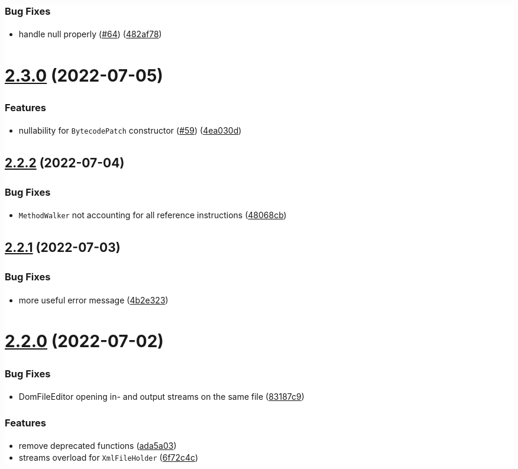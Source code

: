 
### Bug Fixes

* handle null properly ([#64](https://github.com/revanced/revanced-patcher/issues/64)) ([482af78](https://github.com/revanced/revanced-patcher/commit/482af78f2ba23b8003fc9961df5fde54d7295d5c))

# [2.3.0](https://github.com/revanced/revanced-patcher/compare/v2.2.2...v2.3.0) (2022-07-05)


### Features

* nullability for `BytecodePatch` constructor ([#59](https://github.com/revanced/revanced-patcher/issues/59)) ([4ea030d](https://github.com/revanced/revanced-patcher/commit/4ea030d0a03f736bbecbd491317ba2167b18fe94))

## [2.2.2](https://github.com/revanced/revanced-patcher/compare/v2.2.1...v2.2.2) (2022-07-04)


### Bug Fixes

* `MethodWalker` not accounting for all reference instructions ([48068cb](https://github.com/revanced/revanced-patcher/commit/48068cb3d79e283ff1cad9f3f78dc1d0fcd14f83))

## [2.2.1](https://github.com/revanced/revanced-patcher/compare/v2.2.0...v2.2.1) (2022-07-03)


### Bug Fixes

* more useful error message ([4b2e323](https://github.com/revanced/revanced-patcher/commit/4b2e3230ec74fa3a57ae86067e5cb7cecbe45013))

# [2.2.0](https://github.com/revanced/revanced-patcher/compare/v2.1.2...v2.2.0) (2022-07-02)


### Bug Fixes

* DomFileEditor opening in- and output streams on the same file ([83187c9](https://github.com/revanced/revanced-patcher/commit/83187c9edd7b088bc18960c5eb9a2042ca536b5f))


### Features

* remove deprecated functions ([ada5a03](https://github.com/revanced/revanced-patcher/commit/ada5a033de3cf94e7255ec2d522520f86431f001))
* streams overload for `XmlFileHolder` ([6f72c4c](https://github.com/revanced/revanced-patcher/commit/6f72c4c4c051e48c8d03d2a7b2cfc1c53028ed86))
